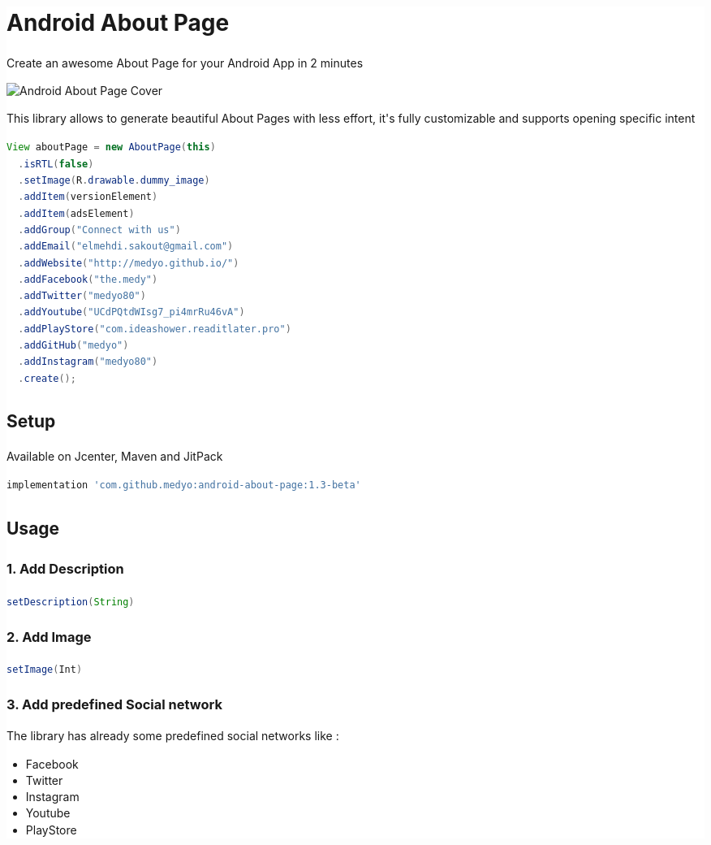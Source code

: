 # Android About Page
Create an awesome About Page for your Android App in 2 minutes

<img src="/resources/cover.png" width="80%" alt="Android About Page Cover"/>

This library allows to generate beautiful About Pages with less effort, it's fully customizable and supports opening specific intent

```java
View aboutPage = new AboutPage(this)
  .isRTL(false)
  .setImage(R.drawable.dummy_image)
  .addItem(versionElement)
  .addItem(adsElement)
  .addGroup("Connect with us")
  .addEmail("elmehdi.sakout@gmail.com")
  .addWebsite("http://medyo.github.io/")
  .addFacebook("the.medy")
  .addTwitter("medyo80")
  .addYoutube("UCdPQtdWIsg7_pi4mrRu46vA")
  .addPlayStore("com.ideashower.readitlater.pro")
  .addGitHub("medyo")
  .addInstagram("medyo80")
  .create();
```

## Setup
Available on Jcenter, Maven and JitPack

```groovy
implementation 'com.github.medyo:android-about-page:1.3-beta'
```


## Usage
### 1. Add Description

```java
setDescription(String)
```

### 2. Add Image
```java
setImage(Int)
```

### 3. Add predefined Social network
The library has already some predefined social networks like :  

* Facebook
* Twitter
* Instagram
* Youtube
* PlayStore
